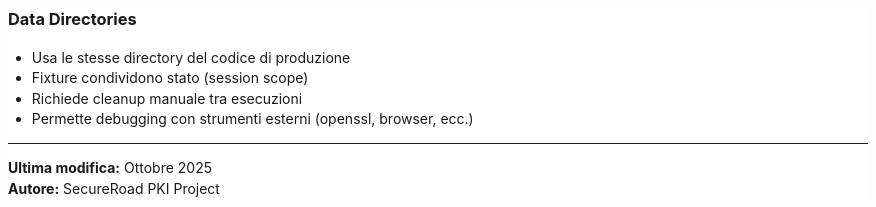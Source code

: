 ### Data Directories
- Usa le stesse directory del codice di produzione
- Fixture condividono stato (session scope)
- Richiede cleanup manuale tra esecuzioni
- Permette debugging con strumenti esterni (openssl, browser, ecc.)

---

**Ultima modifica:** Ottobre 2025  
**Autore:** SecureRoad PKI Project
